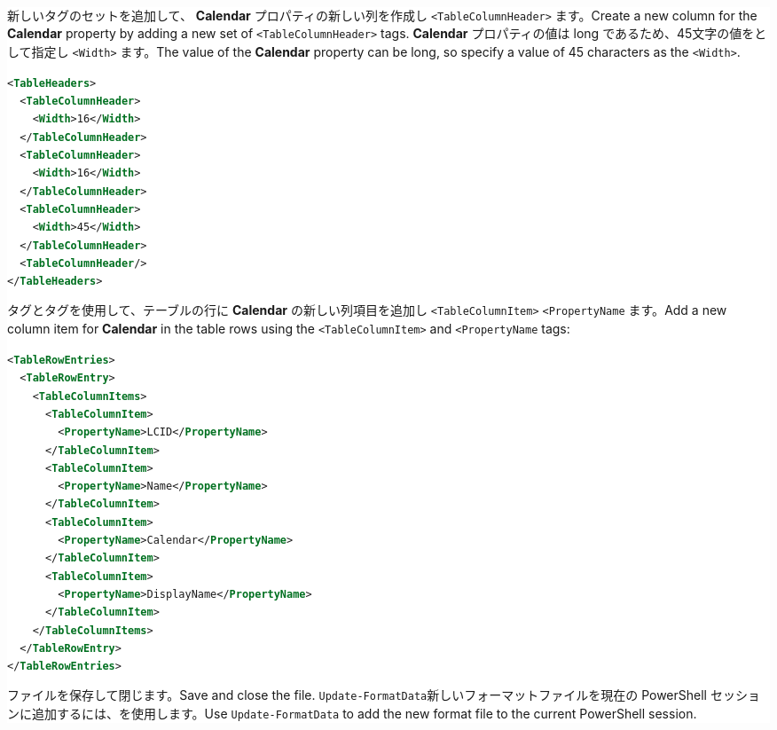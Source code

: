 <span data-ttu-id="9966b-148">新しいタグのセットを追加して、 **Calendar** プロパティの新しい列を作成し `<TableColumnHeader>` ます。</span><span class="sxs-lookup"><span data-stu-id="9966b-148">Create a new column for the **Calendar** property by adding a new set of `<TableColumnHeader>` tags.</span></span> <span data-ttu-id="9966b-149">**Calendar** プロパティの値は long であるため、45文字の値をとして指定し `<Width>` ます。</span><span class="sxs-lookup"><span data-stu-id="9966b-149">The value of the **Calendar** property can be long, so specify a value of 45 characters as the `<Width>`.</span></span>

```xml
<TableHeaders>
  <TableColumnHeader>
    <Width>16</Width>
  </TableColumnHeader>
  <TableColumnHeader>
    <Width>16</Width>
  </TableColumnHeader>
  <TableColumnHeader>
    <Width>45</Width>
  </TableColumnHeader>
  <TableColumnHeader/>
</TableHeaders>
```

<span data-ttu-id="9966b-150">タグとタグを使用して、テーブルの行に **Calendar** の新しい列項目を追加し `<TableColumnItem>` `<PropertyName` ます。</span><span class="sxs-lookup"><span data-stu-id="9966b-150">Add a new column item for **Calendar** in the table rows using the `<TableColumnItem>` and `<PropertyName` tags:</span></span>

```xml
<TableRowEntries>
  <TableRowEntry>
    <TableColumnItems>
      <TableColumnItem>
        <PropertyName>LCID</PropertyName>
      </TableColumnItem>
      <TableColumnItem>
        <PropertyName>Name</PropertyName>
      </TableColumnItem>
      <TableColumnItem>
        <PropertyName>Calendar</PropertyName>
      </TableColumnItem>
      <TableColumnItem>
        <PropertyName>DisplayName</PropertyName>
      </TableColumnItem>
    </TableColumnItems>
  </TableRowEntry>
</TableRowEntries>
```

<span data-ttu-id="9966b-151">ファイルを保存して閉じます。</span><span class="sxs-lookup"><span data-stu-id="9966b-151">Save and close the file.</span></span> <span data-ttu-id="9966b-152">`Update-FormatData`新しいフォーマットファイルを現在の PowerShell セッションに追加するには、を使用します。</span><span class="sxs-lookup"><span data-stu-id="9966b-152">Use `Update-FormatData` to add the new format file to the current PowerShell session.</span></span>
